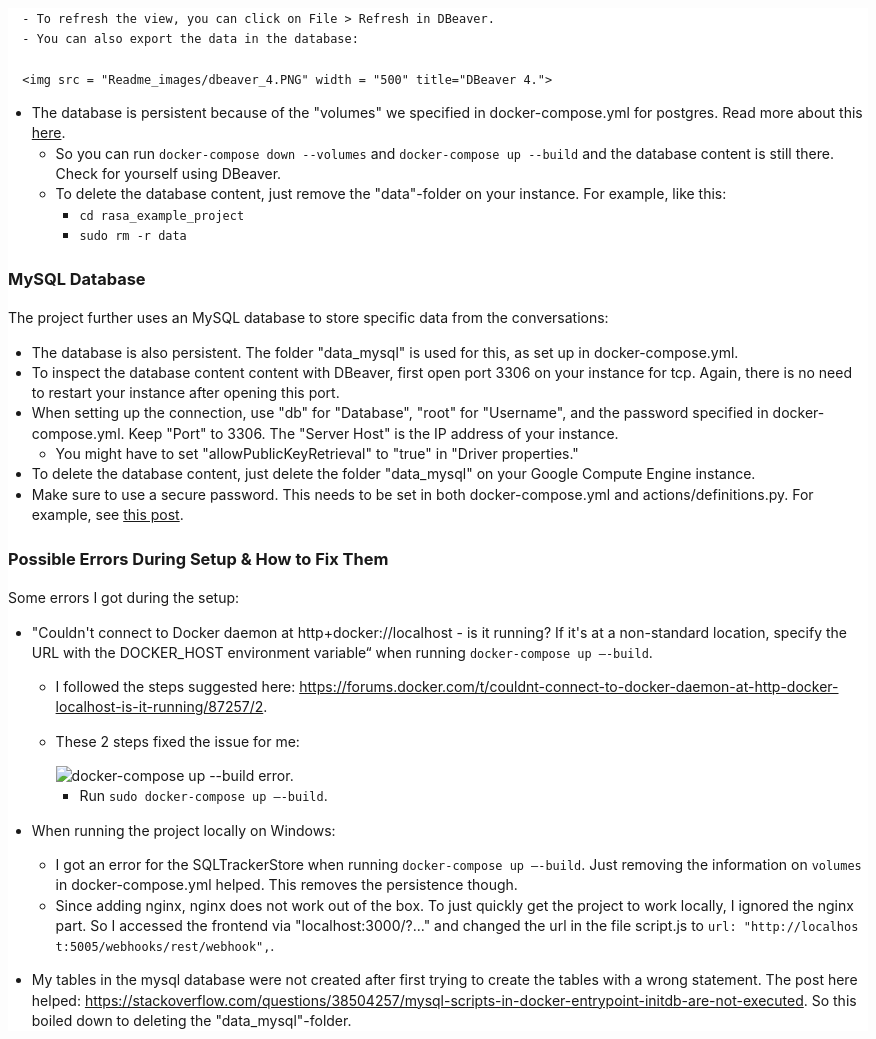      - To refresh the view, you can click on File > Refresh in DBeaver.
	  - You can also export the data in the database:
	  
	  <img src = "Readme_images/dbeaver_4.PNG" width = "500" title="DBeaver 4.">

   - The database is persistent because of the "volumes" we specified in docker-compose.yml for postgres. Read more about this [here](https://medium.com/codex/how-to-persist-and-backup-data-of-a-postgresql-docker-container-9fe269ff4334).
      - So you can run `docker-compose down --volumes` and `docker-compose up --build` and the database content is still there. Check for yourself using DBeaver.
	  - To delete the database content, just remove the "data"-folder on your instance. For example, like this:
	     - `cd rasa_example_project`
		 - `sudo rm -r data`

### MySQL Database

The project further uses an MySQL database to store specific data from the conversations:
   - The database is also persistent. The folder "data_mysql" is used for this, as set up in docker-compose.yml.
   - To inspect the database content content with DBeaver, first open port 3306 on your instance for tcp. Again, there is no need to restart your instance after opening this port.
   - When setting up the connection, use "db" for "Database", "root" for "Username", and the password specified in docker-compose.yml. Keep "Port" to 3306. The "Server Host" is the IP address of your instance.
      - You might have to set "allowPublicKeyRetrieval" to "true" in "Driver properties." 
   - To delete the database content, just delete the folder "data_mysql" on your Google Compute Engine instance.
   - Make sure to use a secure password. This needs to be set in both docker-compose.yml and actions/definitions.py. For example, see [this post](https://www.akamai.com/blog/security/btc-strikes-back-now-attacking-mysql-databases).

### Possible Errors During Setup & How to Fix Them

Some errors I got during the setup:
   - "Couldn't connect to Docker daemon at http+docker://localhost - is it running? If it's at a non-standard location, specify the URL with the DOCKER_HOST environment variable“ when running `docker-compose up –-build`.
      - I followed the steps suggested here: https://forums.docker.com/t/couldnt-connect-to-docker-daemon-at-http-docker-localhost-is-it-running/87257/2.
	  - These 2 steps fixed the issue for me:
	     
		 <img src = "Readme_images/error_build.PNG" width = "500" title="docker-compose up --build error.">
		 
		 - Run `sudo docker-compose up –-build`. 
		 
   - When running the project locally on Windows:
      - I got an error for the SQLTrackerStore when running `docker-compose up –-build`. Just removing the information on `volumes` in docker-compose.yml helped. This removes the persistence though.
	  - Since adding nginx, nginx does not work out of the box. To just quickly get the project to work locally, I ignored the nginx part. So I accessed the frontend via "localhost:3000/?..." and changed the url in the file script.js to `url: "http://localhost:5005/webhooks/rest/webhook",`.
   - My tables in the mysql database were not created after first trying to create the tables with a wrong statement. The post here helped: https://stackoverflow.com/questions/38504257/mysql-scripts-in-docker-entrypoint-initdb-are-not-executed. So this boiled down to deleting the "data_mysql"-folder.
		 